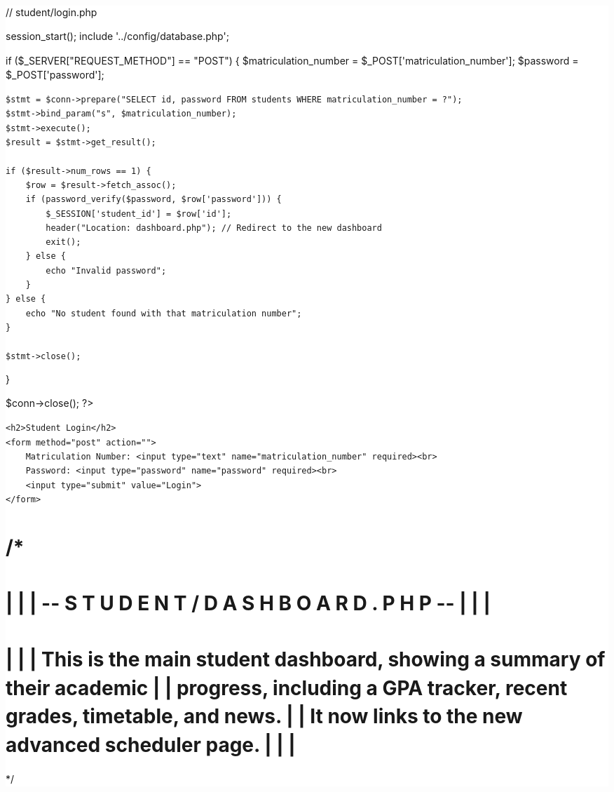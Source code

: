 // student/login.php

session_start();
include '../config/database.php';

if ($_SERVER["REQUEST_METHOD"] == "POST") {
    $matriculation_number = $_POST['matriculation_number'];
    $password = $_POST['password'];

    $stmt = $conn->prepare("SELECT id, password FROM students WHERE matriculation_number = ?");
    $stmt->bind_param("s", $matriculation_number);
    $stmt->execute();
    $result = $stmt->get_result();
    
    if ($result->num_rows == 1) {
        $row = $result->fetch_assoc();
        if (password_verify($password, $row['password'])) {
            $_SESSION['student_id'] = $row['id'];
            header("Location: dashboard.php"); // Redirect to the new dashboard
            exit();
        } else {
            echo "Invalid password";
        }
    } else {
        echo "No student found with that matriculation number";
    }

    $stmt->close();
}

$conn->close();
?>

<!DOCTYPE html>
<html>
<head>
    <title>Student Login</title>
</head>
<body>

    <h2>Student Login</h2>
    <form method="post" action="">
        Matriculation Number: <input type="text" name="matriculation_number" required><br>
        Password: <input type="password" name="password" required><br>
        <input type="submit" value="Login">
    </form>

</body>
</html>

/*
================================================================================
|                                                                              |
|                   -- S T U D E N T / D A S H B O A R D . P H P --              |
|                                                                              |
================================================================================
|                                                                              |
|   This is the main student dashboard, showing a summary of their academic    |
|   progress, including a GPA tracker, recent grades, timetable, and news.     |
|   It now links to the new advanced scheduler page.                           |
|                                                                              |
================================================================================
*/
